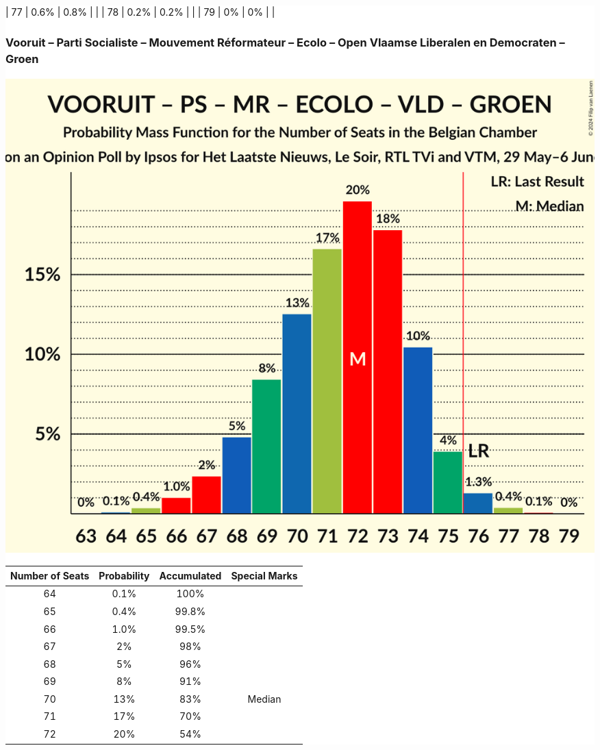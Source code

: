 | 77 | 0.6% | 0.8% |  |
| 78 | 0.2% | 0.2% |  |
| 79 | 0% | 0% |  |

### Vooruit – Parti Socialiste – Mouvement Réformateur – Ecolo – Open Vlaamse Liberalen en Democraten – Groen

![Graph with seats probability mass function not yet produced](2023-06-06-Ipsos-coalitions-seats-pmf-vooruit–ps–mr–ecolo–vld–groen.png "Seats Probability Mass Function")

| Number of Seats | Probability | Accumulated | Special Marks |
|:---------------:|:-----------:|:-----------:|:-------------:|
| 64 | 0.1% | 100% |  |
| 65 | 0.4% | 99.8% |  |
| 66 | 1.0% | 99.5% |  |
| 67 | 2% | 98% |  |
| 68 | 5% | 96% |  |
| 69 | 8% | 91% |  |
| 70 | 13% | 83% | Median |
| 71 | 17% | 70% |  |
| 72 | 20% | 54% |  |